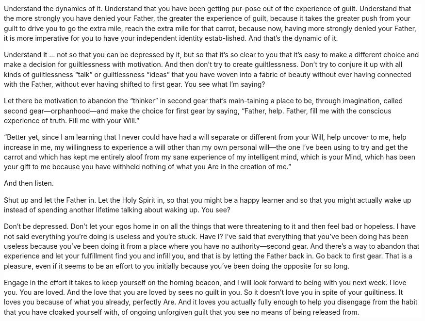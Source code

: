 Understand the dynamics of it. Understand that you have been getting
pur-pose out of the experience of guilt. Understand that the more
strongly you have denied your Father, the greater the experience of
guilt, because it takes the greater push from your guilt to drive you to
go the extra mile, reach the extra mile for that carrot, because now,
having more strongly denied your Father, it is more imperative for you
to have your independent identity estab-lished. And that&rsquo;s the
dynamic of it.

Understand it &hellip; not so that you can be depressed by it, but so
that it&rsquo;s so clear to you that it&rsquo;s easy to make a different
choice and make a decision for guiltlessness with motivation. And then
don&rsquo;t try to create guiltlessness. Don&rsquo;t try to conjure it
up with all kinds of guiltlessness &ldquo;talk&rdquo; or guiltlessness
&ldquo;ideas&rdquo; that you have woven into a fabric of beauty without
ever having connected with the Father, without ever having shifted to
first gear. You see what I&rsquo;m saying?

Let there be motivation to abandon the &ldquo;thinker&rdquo; in second
gear that&rsquo;s main-taining a place to be, through imagination,
called second gear&mdash;orphanhood&mdash;and make the choice for first
gear by saying, &ldquo;Father, help. Father, fill me with the conscious
experience of truth. Fill me with your Will.&rdquo;

&ldquo;Better yet, since I am learning that I never could have had a
will separate or different from your Will, help uncover to me, help
increase in me, my willingness to experience a will other than my own
personal will&mdash;the one I&rsquo;ve been using to try and get the
carrot and which has kept me entirely aloof from my sane experience of
my intelligent mind, which is your Mind, which has been your gift to me
because you have withheld nothing of what you Are in the creation of
me.&rdquo;

And then listen.

Shut up and let the Father in. Let the Holy Spirit in, so that you might
be a happy learner and so that you might actually wake up instead of
spending another lifetime talking about waking up. You see?

Don&rsquo;t be depressed. Don&rsquo;t let your egos home in on all the
things that were threatening to it and then feel bad or hopeless. I have
not said everything you&rsquo;re doing is useless and you&rsquo;re
stuck. Have I? I&rsquo;ve said that everything that you&rsquo;ve been
doing has been useless because you&rsquo;ve been doing it from a place
where you have no authority&mdash;second gear. And there&rsquo;s a way
to abandon that experience and let your fulfillment find you and infill
you, and that is by letting the Father back in. Go back to first gear.
That is a pleasure, even if it seems to be an effort to you initially
because you&rsquo;ve been doing the opposite for so long.

Engage in the effort it takes to keep yourself on the homing beacon, and
I will look forward to being with you next week. I love you. You are
loved. And the love that you are loved by sees no guilt in you. So it
doesn&rsquo;t love you in spite of your guiltiness. It loves you because
of what you already, perfectly Are. And it loves you actually fully
enough to help you disengage from the habit that you have cloaked
yourself with, of ongoing unforgiven guilt that you see no means of
being released from.
